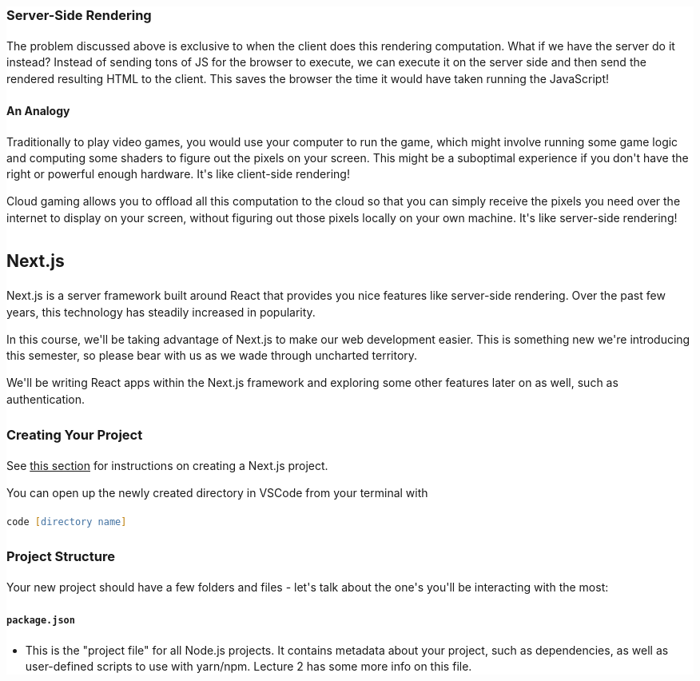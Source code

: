 ### Server-Side Rendering

The problem discussed above is exclusive to when the client does this rendering
computation. What if we have the server do it instead? Instead of sending tons
of JS for the browser to execute, we can execute it on the server side and then
send the rendered resulting HTML to the client. This saves the browser the time
it would have taken running the JavaScript!

#### An Analogy

Traditionally to play video games, you would use your computer to run the game,
which might involve running some game logic and computing some shaders to figure
out the pixels on your screen. This might be a suboptimal experience if you
don't have the right or powerful enough hardware. It's like client-side
rendering!

Cloud gaming allows you to offload all this computation to the cloud so that you
can simply receive the pixels you need over the internet to display on your
screen, without figuring out those pixels locally on your own machine. It's like
server-side rendering!

## Next.js

Next.js is a server framework built around React that provides you nice features
like server-side rendering. Over the past few years, this technology has
steadily increased in popularity.

In this course, we'll be taking advantage of Next.js to make our web development
easier. This is something new we're introducing this semester, so please bear
with us as we wade through uncharted territory.

We'll be writing React apps within the Next.js framework and exploring some
other features later on as well, such as authentication.

### Creating Your Project

See [this section](#before-the-lecture) for instructions on creating a Next.js
project.

You can open up the newly created directory in VSCode from your terminal with

```zsh
code [directory name]
```

### Project Structure

Your new project should have a few folders and files - let's talk about the
one's you'll be interacting with the most:

#### `package.json`

- This is the "project file" for all Node.js projects. It contains metadata
  about your project, such as dependencies, as well as user-defined scripts to
  use with yarn/npm. Lecture 2 has some more info on this file.

